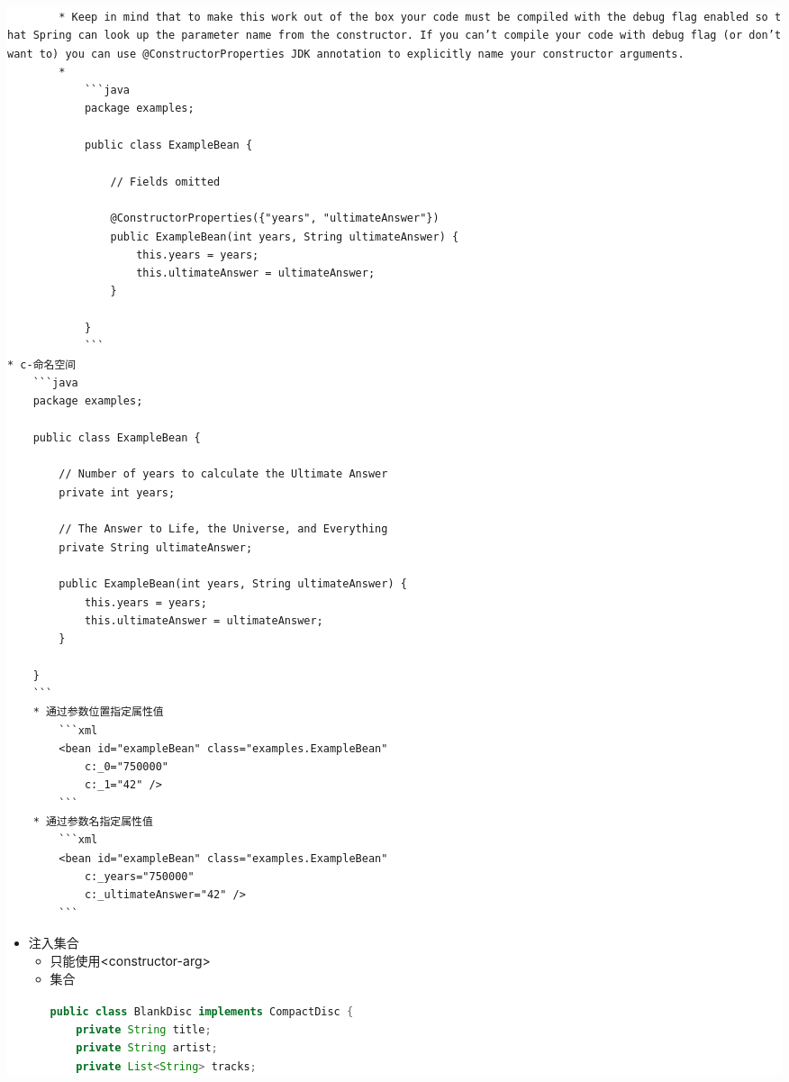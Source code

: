             * Keep in mind that to make this work out of the box your code must be compiled with the debug flag enabled so that Spring can look up the parameter name from the constructor. If you can’t compile your code with debug flag (or don’t want to) you can use @ConstructorProperties JDK annotation to explicitly name your constructor arguments. 
            * 
                ```java
                package examples;

                public class ExampleBean {

                    // Fields omitted

                    @ConstructorProperties({"years", "ultimateAnswer"})
                    public ExampleBean(int years, String ultimateAnswer) {
                        this.years = years;
                        this.ultimateAnswer = ultimateAnswer;
                    }

                }
                ```
    * c-命名空间
        ```java
        package examples;

        public class ExampleBean {

            // Number of years to calculate the Ultimate Answer
            private int years;

            // The Answer to Life, the Universe, and Everything
            private String ultimateAnswer;

            public ExampleBean(int years, String ultimateAnswer) {
                this.years = years;
                this.ultimateAnswer = ultimateAnswer;
            }

        }
        ```
        * 通过参数位置指定属性值
            ```xml
            <bean id="exampleBean" class="examples.ExampleBean" 
                c:_0="750000"
                c:_1="42" />
            ```
        * 通过参数名指定属性值
            ```xml
            <bean id="exampleBean" class="examples.ExampleBean"
                c:_years="750000"
                c:_ultimateAnswer="42" />
            ```
* 注入集合
    * 只能使用\<constructor-arg\>
    * 集合
        ```java
        public class BlankDisc implements CompactDisc {
            private String title;
            private String artist;
            private List<String> tracks;
